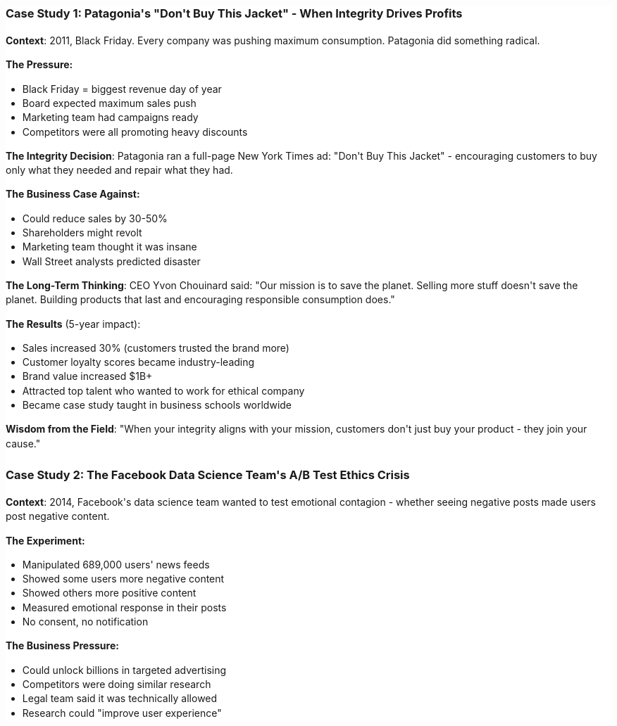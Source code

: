 ### Case Study 1: Patagonia's "Don't Buy This Jacket" - When Integrity Drives Profits

**Context**: 2011, Black Friday. Every company was pushing maximum consumption. Patagonia did something radical.

**The Pressure:**

- Black Friday = biggest revenue day of year
- Board expected maximum sales push
- Marketing team had campaigns ready
- Competitors were all promoting heavy discounts

**The Integrity Decision**: Patagonia ran a full-page New York Times ad: "Don't Buy This Jacket" - encouraging customers to buy only what they needed and repair what they had.

**The Business Case Against:**

- Could reduce sales by 30-50%
- Shareholders might revolt
- Marketing team thought it was insane
- Wall Street analysts predicted disaster

**The Long-Term Thinking**: CEO Yvon Chouinard said: "Our mission is to save the planet. Selling more stuff doesn't save the planet. Building products that last and encouraging responsible consumption does."

**The Results** (5-year impact):

- Sales increased 30% (customers trusted the brand more)
- Customer loyalty scores became industry-leading
- Brand value increased $1B+
- Attracted top talent who wanted to work for ethical company
- Became case study taught in business schools worldwide

**Wisdom from the Field**: "When your integrity aligns with your mission, customers don't just buy your product - they join your cause."

### Case Study 2: The Facebook Data Science Team's A/B Test Ethics Crisis

**Context**: 2014, Facebook's data science team wanted to test emotional contagion - whether seeing negative posts made users post negative content.

**The Experiment:**

- Manipulated 689,000 users' news feeds
- Showed some users more negative content
- Showed others more positive content
- Measured emotional response in their posts
- No consent, no notification

**The Business Pressure:**

- Could unlock billions in targeted advertising
- Competitors were doing similar research
- Legal team said it was technically allowed
- Research could "improve user experience"
